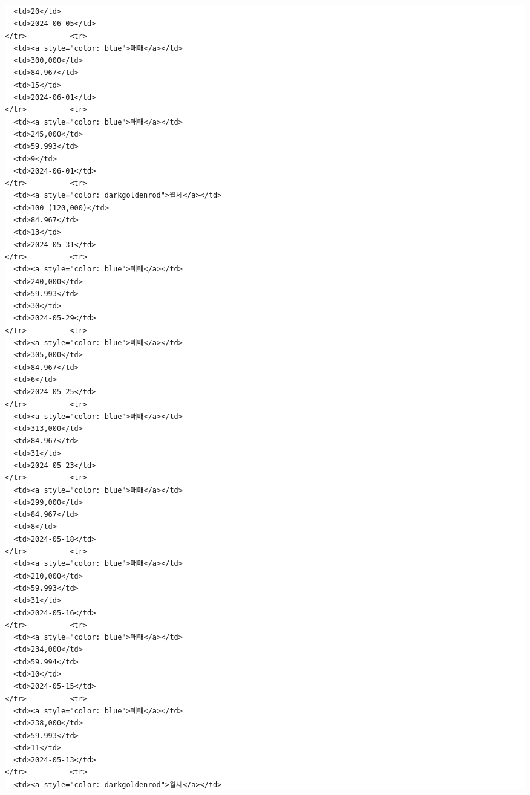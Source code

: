       <td>20</td>
      <td>2024-06-05</td>
    </tr>          <tr>
      <td><a style="color: blue">매매</a></td>
      <td>300,000</td>
      <td>84.967</td>
      <td>15</td>
      <td>2024-06-01</td>
    </tr>          <tr>
      <td><a style="color: blue">매매</a></td>
      <td>245,000</td>
      <td>59.993</td>
      <td>9</td>
      <td>2024-06-01</td>
    </tr>          <tr>
      <td><a style="color: darkgoldenrod">월세</a></td>
      <td>100 (120,000)</td>
      <td>84.967</td>
      <td>13</td>
      <td>2024-05-31</td>
    </tr>          <tr>
      <td><a style="color: blue">매매</a></td>
      <td>240,000</td>
      <td>59.993</td>
      <td>30</td>
      <td>2024-05-29</td>
    </tr>          <tr>
      <td><a style="color: blue">매매</a></td>
      <td>305,000</td>
      <td>84.967</td>
      <td>6</td>
      <td>2024-05-25</td>
    </tr>          <tr>
      <td><a style="color: blue">매매</a></td>
      <td>313,000</td>
      <td>84.967</td>
      <td>31</td>
      <td>2024-05-23</td>
    </tr>          <tr>
      <td><a style="color: blue">매매</a></td>
      <td>299,000</td>
      <td>84.967</td>
      <td>8</td>
      <td>2024-05-18</td>
    </tr>          <tr>
      <td><a style="color: blue">매매</a></td>
      <td>210,000</td>
      <td>59.993</td>
      <td>31</td>
      <td>2024-05-16</td>
    </tr>          <tr>
      <td><a style="color: blue">매매</a></td>
      <td>234,000</td>
      <td>59.994</td>
      <td>10</td>
      <td>2024-05-15</td>
    </tr>          <tr>
      <td><a style="color: blue">매매</a></td>
      <td>238,000</td>
      <td>59.993</td>
      <td>11</td>
      <td>2024-05-13</td>
    </tr>          <tr>
      <td><a style="color: darkgoldenrod">월세</a></td>